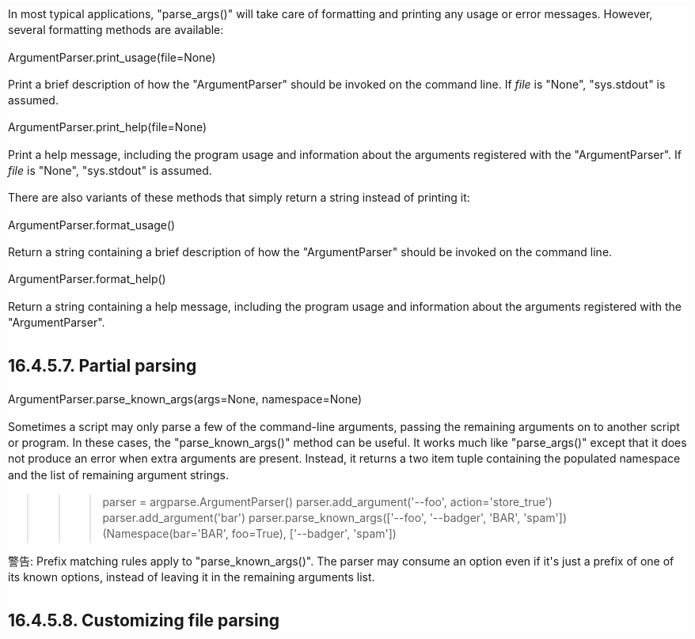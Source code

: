 In most typical applications, "parse_args()" will take care of
formatting and printing any usage or error messages.  However, several
formatting methods are available:

ArgumentParser.print_usage(file=None)

   Print a brief description of how the "ArgumentParser" should be
   invoked on the command line.  If *file* is "None", "sys.stdout" is
   assumed.

ArgumentParser.print_help(file=None)

   Print a help message, including the program usage and information
   about the arguments registered with the "ArgumentParser".  If
   *file* is "None", "sys.stdout" is assumed.

There are also variants of these methods that simply return a string
instead of printing it:

ArgumentParser.format_usage()

   Return a string containing a brief description of how the
   "ArgumentParser" should be invoked on the command line.

ArgumentParser.format_help()

   Return a string containing a help message, including the program
   usage and information about the arguments registered with the
   "ArgumentParser".


16.4.5.7. Partial parsing
-------------------------

ArgumentParser.parse_known_args(args=None, namespace=None)

Sometimes a script may only parse a few of the command-line arguments,
passing the remaining arguments on to another script or program. In
these cases, the "parse_known_args()" method can be useful.  It works
much like "parse_args()" except that it does not produce an error when
extra arguments are present.  Instead, it returns a two item tuple
containing the populated namespace and the list of remaining argument
strings.

   >>> parser = argparse.ArgumentParser()
   >>> parser.add_argument('--foo', action='store_true')
   >>> parser.add_argument('bar')
   >>> parser.parse_known_args(['--foo', '--badger', 'BAR', 'spam'])
   (Namespace(bar='BAR', foo=True), ['--badger', 'spam'])

警告: Prefix matching rules apply to "parse_known_args()". The
  parser may consume an option even if it's just a prefix of one of
  its known options, instead of leaving it in the remaining arguments
  list.


16.4.5.8. Customizing file parsing
----------------------------------
